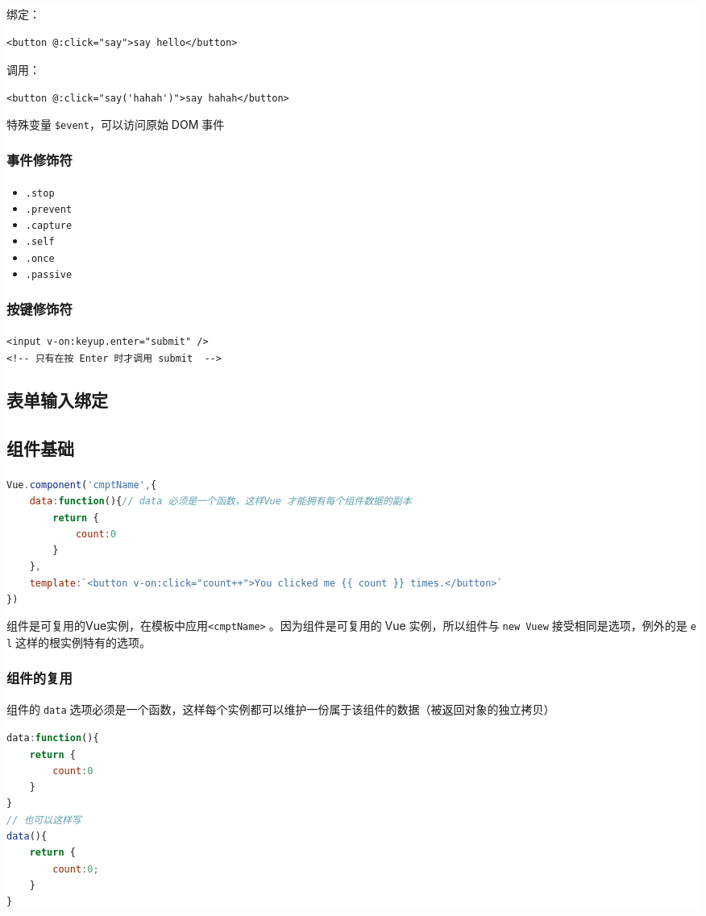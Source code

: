 绑定：

```vue
<button @:click="say">say hello</button>
```

调用：

```vue
<button @:click="say('hahah')">say hahah</button>
```

特殊变量 `$event`，可以访问原始 DOM 事件

### 事件修饰符

- `.stop`
- `.prevent`
- `.capture`
- `.self`
- `.once`
- `.passive`

### 按键修饰符

```vue
<input v-on:keyup.enter="submit" />
<!-- 只有在按 Enter 时才调用 submit  -->
```

## 表单输入绑定



## 组件基础

```js
Vue.component('cmptName',{
    data:function(){// data 必须是一个函数，这样Vue 才能拥有每个组件数据的副本
        return {
            count:0
        }
    },
    template:`<button v-on:click="count++">You clicked me {{ count }} times.</button>`
})
```

组件是可复用的Vue实例，在模板中应用`<cmptName>` 。因为组件是可复用的 Vue 实例，所以组件与 `new Vuew` 接受相同是选项，例外的是 `el` 这样的根实例特有的选项。

### 组件的复用

组件的 `data` 选项必须是一个函数，这样每个实例都可以维护一份属于该组件的数据（被返回对象的独立拷贝）

```js
data:function(){
    return {
        count:0
    }
}
// 也可以这样写
data(){
    return {
        count:0;
    }
}
```
